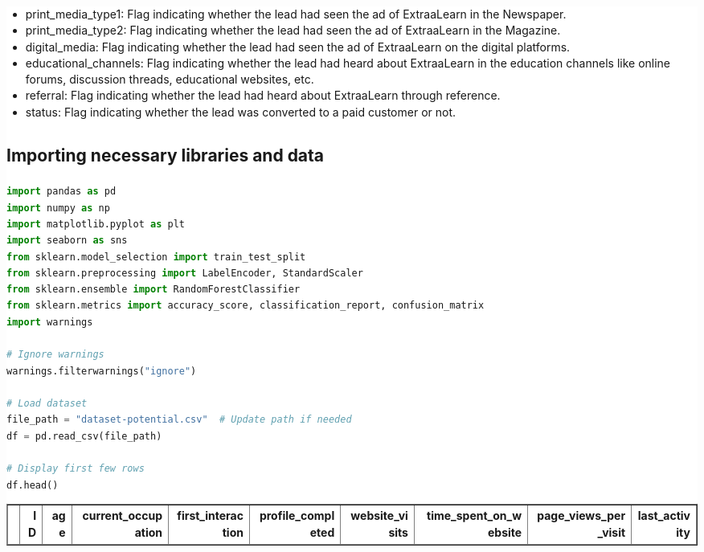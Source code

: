 * print_media_type1: Flag indicating whether the lead had seen the ad of ExtraaLearn in the Newspaper.
* print_media_type2: Flag indicating whether the lead had seen the ad of ExtraaLearn in the Magazine.
* digital_media: Flag indicating whether the lead had seen the ad of ExtraaLearn on the digital platforms.
* educational_channels: Flag indicating whether the lead had heard about ExtraaLearn in the education channels like online forums, discussion threads, educational websites, etc.
* referral: Flag indicating whether the lead had heard about ExtraaLearn through reference.
* status: Flag indicating whether the lead was converted to a paid customer or not.

## Importing necessary libraries and data


```python
import pandas as pd
import numpy as np
import matplotlib.pyplot as plt
import seaborn as sns
from sklearn.model_selection import train_test_split
from sklearn.preprocessing import LabelEncoder, StandardScaler
from sklearn.ensemble import RandomForestClassifier
from sklearn.metrics import accuracy_score, classification_report, confusion_matrix
import warnings

# Ignore warnings
warnings.filterwarnings("ignore")

# Load dataset
file_path = "dataset-potential.csv"  # Update path if needed
df = pd.read_csv(file_path)

# Display first few rows
df.head()

```




<div>
<style scoped>
    .dataframe tbody tr th:only-of-type {
        vertical-align: middle;
    }

    .dataframe tbody tr th {
        vertical-align: top;
    }

    .dataframe thead th {
        text-align: right;
    }
</style>
<table border="1" class="dataframe">
  <thead>
    <tr style="text-align: right;">
      <th></th>
      <th>ID</th>
      <th>age</th>
      <th>current_occupation</th>
      <th>first_interaction</th>
      <th>profile_completed</th>
      <th>website_visits</th>
      <th>time_spent_on_website</th>
      <th>page_views_per_visit</th>
      <th>last_activity</th>